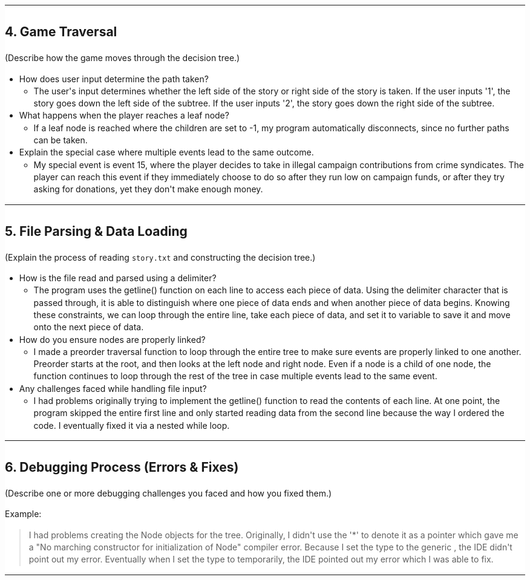 
---

## **4. Game Traversal**
(Describe how the game moves through the decision tree.)

- How does user input determine the path taken?
  - The user's input determines whether the left side of the story or right side of the story is taken. If the user inputs '1', the story goes down the left side of the subtree. If the user inputs '2', the story goes down the right side of the subtree.
- What happens when the player reaches a leaf node?
  - If a leaf node is reached where the children are set to -1, my program automatically disconnects, since no further paths can be taken.
- Explain the special case where multiple events lead to the same outcome.
  - My special event is event 15, where the player decides to take in illegal campaign contributions from crime syndicates. The player can reach this event if they immediately choose to do so after they run low on campaign funds, or after they try asking for donations, yet they don't make enough money.

---

## **5. File Parsing & Data Loading**
(Explain the process of reading `story.txt` and constructing the decision tree.)

- How is the file read and parsed using a delimiter?  
  - The program uses the getline() function on each line to access each piece of data. Using the delimiter character that is passed through, it is able to distinguish where one piece of data ends and when another piece of data begins. Knowing these constraints, we can loop through the entire line, take each piece of data, and set it to variable to save it and move onto the next piece of data.
- How do you ensure nodes are properly linked?
  - I made a preorder traversal function to loop through the entire tree to make sure events are properly linked to one another. Preorder starts at the root, and then looks at the left node and right node. Even if a node is a child of one node, the function continues to loop through the rest of the tree in case multiple events lead to the same event.
- Any challenges faced while handling file input? 
  - I had problems originally trying to implement the getline() function to read the contents of each line. At one point, the program skipped the entire first line and only started reading data from the second line because the way I ordered the code. I eventually fixed it via a nested while loop.

---

## **6. Debugging Process (Errors & Fixes)**
(Describe one or more debugging challenges you faced and how you fixed them.)

Example:
> I had problems creating the Node objects for the tree. Originally, I didn't use the '*' to denote it as a pointer which gave me a "No marching constructor for initialization of Node<Story>" compiler error. Because I set the type to the generic <T>, the IDE didn't point out my error. Eventually when I set the type to <Story> temporarily, the IDE pointed out my error which I was able to fix.

---
